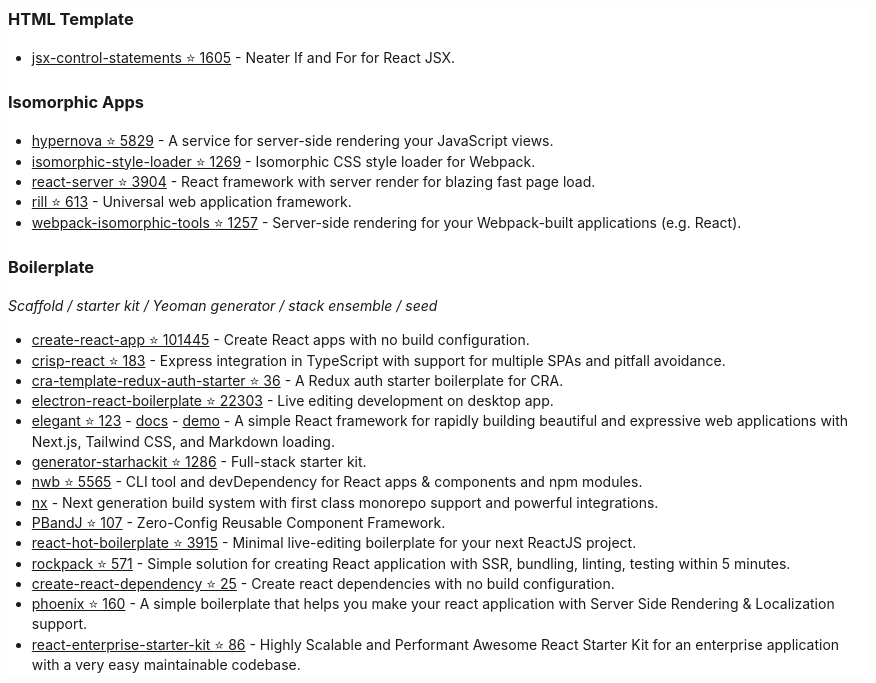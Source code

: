 ### HTML Template

- [jsx-control-statements ⭐️ 1605](https://github.com/AlexGilleran/jsx-control-statements) - Neater If and For for React JSX.

### Isomorphic Apps

- [hypernova ⭐️ 5829](https://github.com/airbnb/hypernova) - A service for server-side rendering your JavaScript views.
- [isomorphic-style-loader ⭐️ 1269](https://github.com/kriasoft/isomorphic-style-loader) - Isomorphic CSS style loader for Webpack.
- [react-server ⭐️ 3904](https://github.com/redfin/react-server) - React framework with server render for blazing fast page load.
- [rill ⭐️ 613](https://github.com/rill-js/rill) - Universal web application framework.
- [webpack-isomorphic-tools ⭐️ 1257](https://github.com/halt-hammerzeit/webpack-isomorphic-tools) - Server-side rendering for your Webpack-built applications (e.g. React).

### Boilerplate

_Scaffold / starter kit / Yeoman generator / stack ensemble / seed_

- [create-react-app ⭐️ 101445](https://github.com/facebookincubator/create-react-app) - Create React apps with no build configuration.
- [crisp-react ⭐️ 183](https://github.com/winwiz1/crisp-react) - Express integration in TypeScript with support for multiple SPAs and pitfall avoidance.
- [cra-template-redux-auth-starter ⭐️ 36](https://github.com/Nilanth/cra-template-redux-auth-starter) - A Redux auth starter boilerplate for CRA.
- [electron-react-boilerplate ⭐️ 22303](https://github.com/chentsulin/electron-react-boilerplate) - Live editing development on desktop app.
- [elegant ⭐️ 123](https://github.com/elegantframework/elegant-cli) - [docs](https://www.elegantframework.com/docs/installation) - [demo](https://www.elegantframework.com/) - A simple React framework for rapidly building beautiful and expressive web applications with Next.js, Tailwind CSS, and Markdown loading.
- [generator-starhackit ⭐️ 1286](https://github.com/FredericHeem/starhackit) - Full-stack starter kit.
- [nwb ⭐️ 5565](https://github.com/insin/nwb) - CLI tool and devDependency for React apps &amp; components and npm modules.
- [nx](https://nx.dev) - Next generation build system with first class monorepo support and powerful integrations.
- [PBandJ ⭐️ 107](https://github.com/moishinetzer/pbandj) - Zero-Config Reusable Component Framework.
- [react-hot-boilerplate ⭐️ 3915](https://github.com/gaearon/react-hot-boilerplate) - Minimal live-editing boilerplate for your next ReactJS project.
- [rockpack ⭐️ 571](https://github.com/AlexSergey/rockpack) - Simple solution for creating React application with SSR, bundling, linting, testing within 5 minutes.
- [create-react-dependency ⭐️ 25](https://github.com/andrelmlins/create-react-dependency) - Create react dependencies with no build configuration.
- [phoenix ⭐️ 160](https://github.com/Sazito/phoenix) - A simple boilerplate that helps you make your react application with Server Side Rendering & Localization support.
- [react-enterprise-starter-kit ⭐️ 86](https://github.com/anandgupta193/react-enterprise-starter-kit) - Highly Scalable and Performant Awesome React Starter Kit for an enterprise application with a very easy maintainable codebase.
